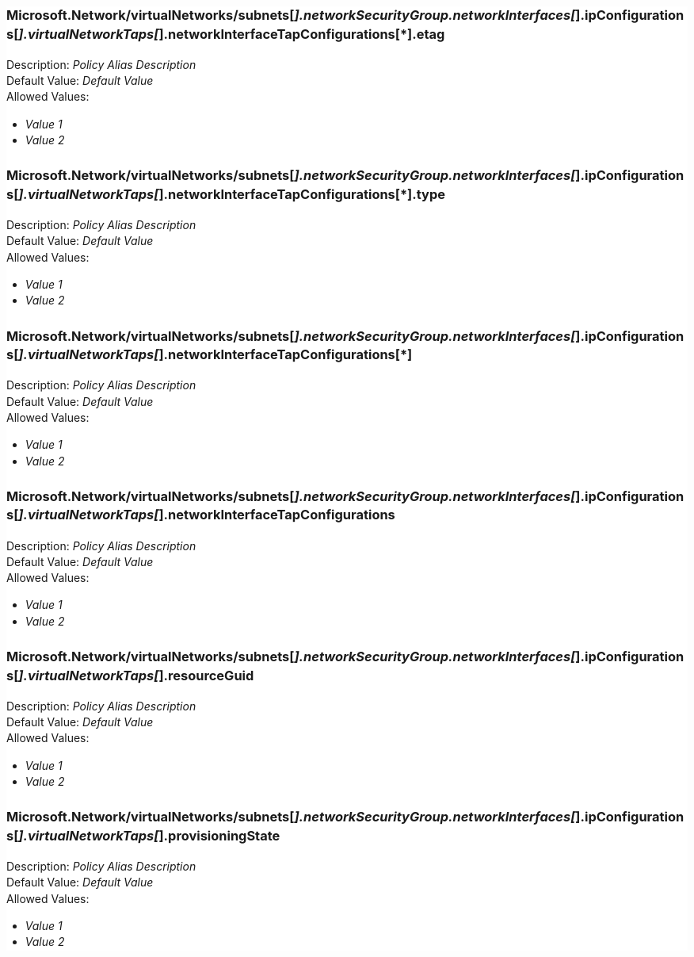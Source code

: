 ### Microsoft.Network/virtualNetworks/subnets[*].networkSecurityGroup.networkInterfaces[*].ipConfigurations[*].virtualNetworkTaps[*].networkInterfaceTapConfigurations[*].etag
Description: _Policy Alias Description_<br>
Default Value: _Default Value_<br>
Allowed Values:
* _Value 1_
* _Value 2_

### Microsoft.Network/virtualNetworks/subnets[*].networkSecurityGroup.networkInterfaces[*].ipConfigurations[*].virtualNetworkTaps[*].networkInterfaceTapConfigurations[*].type
Description: _Policy Alias Description_<br>
Default Value: _Default Value_<br>
Allowed Values:
* _Value 1_
* _Value 2_

### Microsoft.Network/virtualNetworks/subnets[*].networkSecurityGroup.networkInterfaces[*].ipConfigurations[*].virtualNetworkTaps[*].networkInterfaceTapConfigurations[*]
Description: _Policy Alias Description_<br>
Default Value: _Default Value_<br>
Allowed Values:
* _Value 1_
* _Value 2_

### Microsoft.Network/virtualNetworks/subnets[*].networkSecurityGroup.networkInterfaces[*].ipConfigurations[*].virtualNetworkTaps[*].networkInterfaceTapConfigurations
Description: _Policy Alias Description_<br>
Default Value: _Default Value_<br>
Allowed Values:
* _Value 1_
* _Value 2_

### Microsoft.Network/virtualNetworks/subnets[*].networkSecurityGroup.networkInterfaces[*].ipConfigurations[*].virtualNetworkTaps[*].resourceGuid
Description: _Policy Alias Description_<br>
Default Value: _Default Value_<br>
Allowed Values:
* _Value 1_
* _Value 2_

### Microsoft.Network/virtualNetworks/subnets[*].networkSecurityGroup.networkInterfaces[*].ipConfigurations[*].virtualNetworkTaps[*].provisioningState
Description: _Policy Alias Description_<br>
Default Value: _Default Value_<br>
Allowed Values:
* _Value 1_
* _Value 2_
